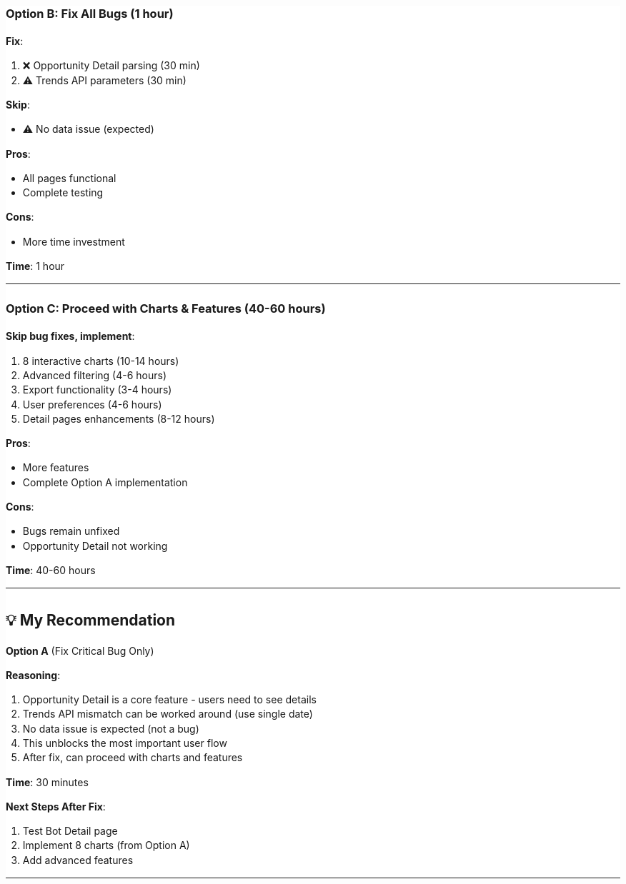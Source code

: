 ### Option B: Fix All Bugs (1 hour)

**Fix**:
1. ❌ Opportunity Detail parsing (30 min)
2. ⚠️ Trends API parameters (30 min)

**Skip**:
- ⚠️ No data issue (expected)

**Pros**: 
- All pages functional
- Complete testing

**Cons**: 
- More time investment

**Time**: 1 hour

---

### Option C: Proceed with Charts & Features (40-60 hours)

**Skip bug fixes, implement**:
1. 8 interactive charts (10-14 hours)
2. Advanced filtering (4-6 hours)
3. Export functionality (3-4 hours)
4. User preferences (4-6 hours)
5. Detail pages enhancements (8-12 hours)

**Pros**: 
- More features
- Complete Option A implementation

**Cons**: 
- Bugs remain unfixed
- Opportunity Detail not working

**Time**: 40-60 hours

---

## 💡 My Recommendation

**Option A** (Fix Critical Bug Only)

**Reasoning**:
1. Opportunity Detail is a core feature - users need to see details
2. Trends API mismatch can be worked around (use single date)
3. No data issue is expected (not a bug)
4. This unblocks the most important user flow
5. After fix, can proceed with charts and features

**Time**: 30 minutes

**Next Steps After Fix**:
1. Test Bot Detail page
2. Implement 8 charts (from Option A)
3. Add advanced features

---